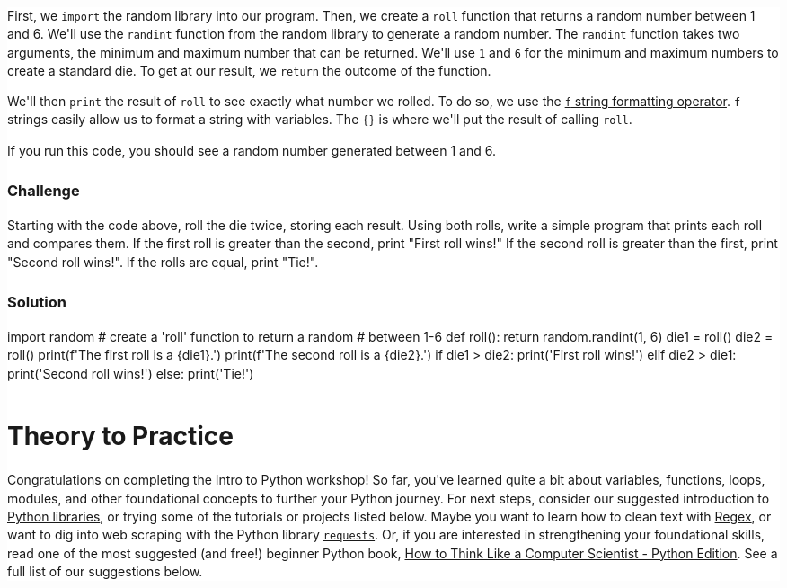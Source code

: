 First, we `import` the random library into our program. Then, we create a `roll` function that returns a random number between 1 and 6. We'll use the `randint` function from the random library to generate a random number. The `randint` function takes two arguments, the minimum and maximum number that can be returned. We'll use `1` and `6` for the minimum and maximum numbers to create a standard die. To get at our result, we `return` the outcome of the function. 

We'll then `print` the result of `roll` to see exactly what number we rolled. To do so, we use the [`f` string formatting operator](https://realpython.com/python-f-strings/). `f` strings easily allow us to format a string with variables. The `{}` is where we'll put the result of calling `roll`.

If you run this code, you should see a random number generated between 1 and 6.

### Challenge

Starting with the code above, roll the die twice, storing each result. Using both rolls, write a simple program that prints each roll and compares them. If the first roll is greater than the second, print "First roll wins!" If the second roll is greater than the first, print "Second roll wins!". If the rolls are equal, print "Tie!".

### Solution

<Secret>
<CodeEditor>
import random
# create a 'roll' function to return a random # between 1-6
def roll():
    return random.randint(1, 6)
die1 = roll()
die2 = roll()
print(f'The first roll is a {die1}.')
print(f'The second roll is a {die2}.')
if die1 > die2:
    print('First roll wins!')
elif die2 > die1:
    print('Second roll wins!')
else:
    print('Tie!')
</CodeEditor>
</Secret>

# Theory to Practice

Congratulations on completing the Intro to Python workshop! So far, you've learned quite a bit about variables, functions, loops, modules, and other foundational concepts to further your Python journey. For next steps, consider our
suggested introduction to [Python libraries](https://digitalfellows.commons.gc.cuny.edu/2018/02/13/python_libraries/), or trying some of the tutorials or projects listed below. Maybe you want to learn how to
clean text with [Regex](https://automatetheboringstuff.com/2e/chapter7/), or want to dig into web scraping with the Python library [`requests`](https://requests.readthedocs.io/en/master/). Or, if you are interested in strengthening your foundational skills, read one of the most suggested (and free!) beginner Python book,  [How to Think Like a Computer Scientist - Python Edition](https://runestone.academy/runestone/books/published/thinkcspy/index.html). See a full list of our suggestions below. 
